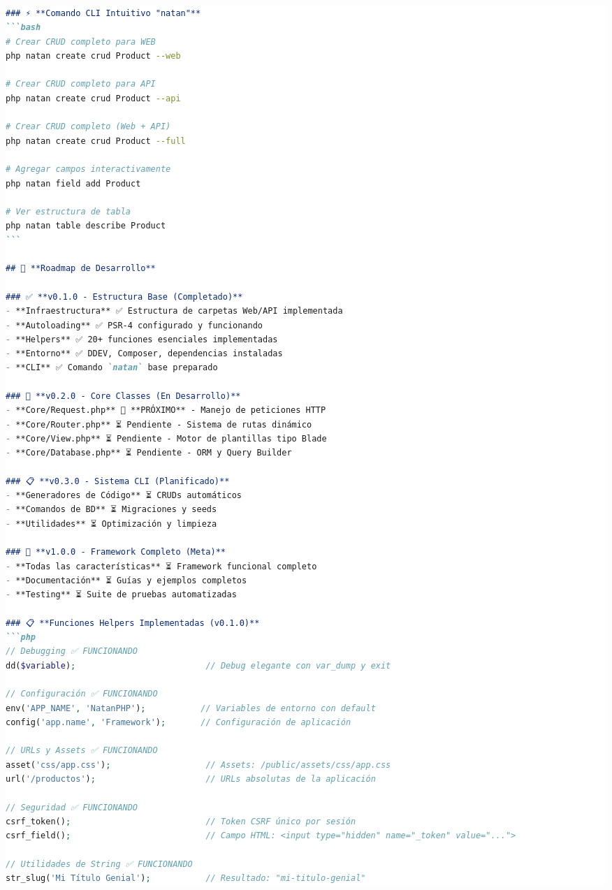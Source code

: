 ````markdown
### ⚡ **Comando CLI Intuitivo "natan"**
```bash
# Crear CRUD completo para WEB
php natan create crud Product --web

# Crear CRUD completo para API
php natan create crud Product --api

# Crear CRUD completo (Web + API)
php natan create crud Product --full

# Agregar campos interactivamente
php natan field add Product

# Ver estructura de tabla
php natan table describe Product
```

## 🚀 **Roadmap de Desarrollo**

### ✅ **v0.1.0 - Estructura Base (Completado)**
- **Infraestructura** ✅ Estructura de carpetas Web/API implementada
- **Autoloading** ✅ PSR-4 configurado y funcionando
- **Helpers** ✅ 20+ funciones esenciales implementadas
- **Entorno** ✅ DDEV, Composer, dependencias instaladas
- **CLI** ✅ Comando `natan` base preparado

### 🔄 **v0.2.0 - Core Classes (En Desarrollo)**
- **Core/Request.php** 🔄 **PRÓXIMO** - Manejo de peticiones HTTP
- **Core/Router.php** ⏳ Pendiente - Sistema de rutas dinámico
- **Core/View.php** ⏳ Pendiente - Motor de plantillas tipo Blade
- **Core/Database.php** ⏳ Pendiente - ORM y Query Builder

### 📋 **v0.3.0 - Sistema CLI (Planificado)**
- **Generadores de Código** ⏳ CRUDs automáticos
- **Comandos de BD** ⏳ Migraciones y seeds
- **Utilidades** ⏳ Optimización y limpieza

### 🎯 **v1.0.0 - Framework Completo (Meta)**
- **Todas las características** ⏳ Framework funcional completo
- **Documentación** ⏳ Guías y ejemplos completos
- **Testing** ⏳ Suite de pruebas automatizadas

### 📋 **Funciones Helpers Implementadas (v0.1.0)**
```php
// Debugging ✅ FUNCIONANDO
dd($variable);                          // Debug elegante con var_dump y exit

// Configuración ✅ FUNCIONANDO
env('APP_NAME', 'NatanPHP');           // Variables de entorno con default
config('app.name', 'Framework');       // Configuración de aplicación

// URLs y Assets ✅ FUNCIONANDO
asset('css/app.css');                   // Assets: /public/assets/css/app.css
url('/productos');                      // URLs absolutas de la aplicación

// Seguridad ✅ FUNCIONANDO
csrf_token();                           // Token CSRF único por sesión
csrf_field();                           // Campo HTML: <input type="hidden" name="_token" value="...">

// Utilidades de String ✅ FUNCIONANDO
str_slug('Mi Título Genial');           // Resultado: "mi-titulo-genial"
````